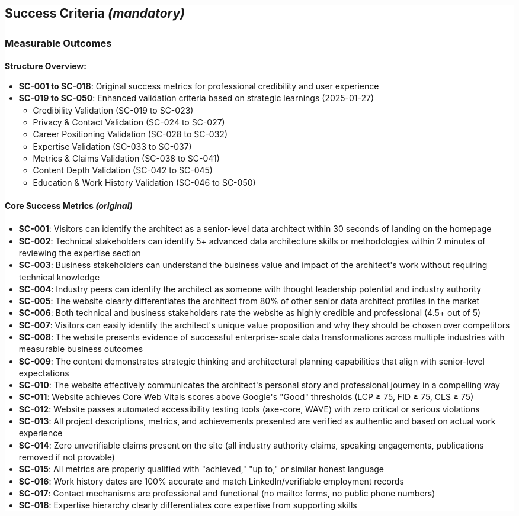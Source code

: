 ## Success Criteria *(mandatory)*

### Measurable Outcomes

**Structure Overview:**
- **SC-001 to SC-018**: Original success metrics for professional credibility and user experience
- **SC-019 to SC-050**: Enhanced validation criteria based on strategic learnings (2025-01-27)
  - Credibility Validation (SC-019 to SC-023)
  - Privacy & Contact Validation (SC-024 to SC-027)
  - Career Positioning Validation (SC-028 to SC-032)
  - Expertise Validation (SC-033 to SC-037)
  - Metrics & Claims Validation (SC-038 to SC-041)
  - Content Depth Validation (SC-042 to SC-045)
  - Education & Work History Validation (SC-046 to SC-050)

#### Core Success Metrics *(original)*

- **SC-001**: Visitors can identify the architect as a senior-level data architect within 30 seconds of landing on the homepage
- **SC-002**: Technical stakeholders can identify 5+ advanced data architecture skills or methodologies within 2 minutes of reviewing the expertise section
- **SC-003**: Business stakeholders can understand the business value and impact of the architect's work without requiring technical knowledge
- **SC-004**: Industry peers can identify the architect as someone with thought leadership potential and industry authority
- **SC-005**: The website clearly differentiates the architect from 80% of other senior data architect profiles in the market
- **SC-006**: Both technical and business stakeholders rate the website as highly credible and professional (4.5+ out of 5)
- **SC-007**: Visitors can easily identify the architect's unique value proposition and why they should be chosen over competitors
- **SC-008**: The website presents evidence of successful enterprise-scale data transformations across multiple industries with measurable business outcomes
- **SC-009**: The content demonstrates strategic thinking and architectural planning capabilities that align with senior-level expectations
- **SC-010**: The website effectively communicates the architect's personal story and professional journey in a compelling way
- **SC-011**: Website achieves Core Web Vitals scores above Google's "Good" thresholds (LCP ≥ 75, FID ≥ 75, CLS ≥ 75)
- **SC-012**: Website passes automated accessibility testing tools (axe-core, WAVE) with zero critical or serious violations
- **SC-013**: All project descriptions, metrics, and achievements presented are verified as authentic and based on actual work experience
- **SC-014**: Zero unverifiable claims present on the site (all industry authority claims, speaking engagements, publications removed if not provable)
- **SC-015**: All metrics are properly qualified with "achieved," "up to," or similar honest language
- **SC-016**: Work history dates are 100% accurate and match LinkedIn/verifiable employment records
- **SC-017**: Contact mechanisms are professional and functional (no mailto: forms, no public phone numbers)
- **SC-018**: Expertise hierarchy clearly differentiates core expertise from supporting skills

